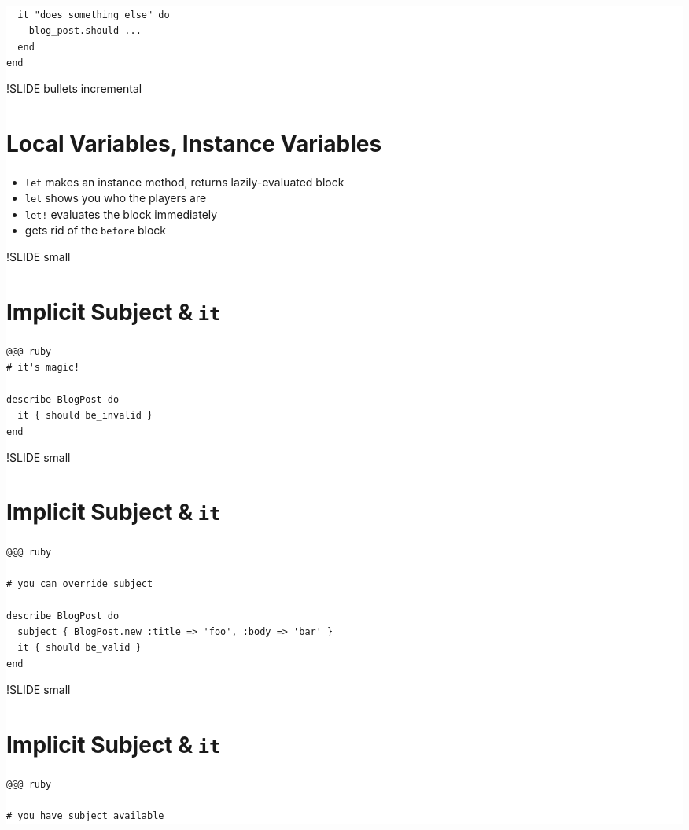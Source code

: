       it "does something else" do
        blog_post.should ...
      end
    end


!SLIDE bullets incremental
# Local Variables, Instance Variables ###########################

* `let` makes an instance method, returns lazily-evaluated block
* `let` shows you who the players are
* `let!` evaluates the block immediately
* gets rid of the `before` block



!SLIDE small
# Implicit Subject & `it` ##############################################

    @@@ ruby
    # it's magic!

    describe BlogPost do
      it { should be_invalid }
    end

!SLIDE small
# Implicit Subject & `it` ##############################################

    @@@ ruby

    # you can override subject

    describe BlogPost do
      subject { BlogPost.new :title => 'foo', :body => 'bar' }
      it { should be_valid }
    end


!SLIDE small
# Implicit Subject & `it` ##############################################

    @@@ ruby

    # you have subject available
